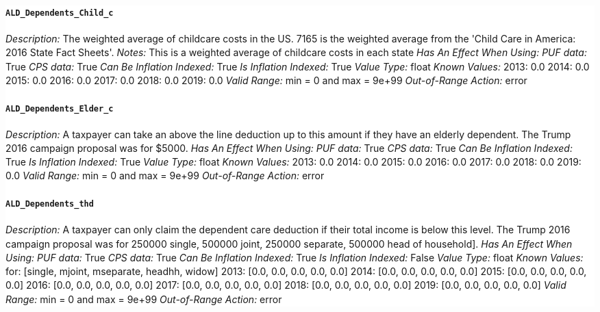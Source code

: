 
####  `ALD_Dependents_Child_c`
_Description:_ The weighted average of childcare costs in the US. 7165 is the weighted average from the 'Child Care in America: 2016 State Fact Sheets'.
_Notes:_ This is a weighted average of childcare costs in each state
_Has An Effect When Using:_ _PUF data:_ True _CPS data:_ True
_Can Be Inflation Indexed:_ True _Is Inflation Indexed:_ True
_Value Type:_ float
_Known Values:_
2013: 0.0
2014: 0.0
2015: 0.0
2016: 0.0
2017: 0.0
2018: 0.0
2019: 0.0
_Valid Range:_ min = 0 and max = 9e+99
_Out-of-Range Action:_ error


####  `ALD_Dependents_Elder_c`
_Description:_ A taxpayer can take an above the line deduction up to this amount if they have an elderly dependent. The Trump 2016 campaign proposal was for $5000.
_Has An Effect When Using:_ _PUF data:_ True _CPS data:_ True
_Can Be Inflation Indexed:_ True _Is Inflation Indexed:_ True
_Value Type:_ float
_Known Values:_
2013: 0.0
2014: 0.0
2015: 0.0
2016: 0.0
2017: 0.0
2018: 0.0
2019: 0.0
_Valid Range:_ min = 0 and max = 9e+99
_Out-of-Range Action:_ error


####  `ALD_Dependents_thd`
_Description:_ A taxpayer can only claim the dependent care deduction if their total income is below this level. The Trump 2016 campaign proposal was for 250000 single, 500000 joint, 250000 separate, 500000 head of household].
_Has An Effect When Using:_ _PUF data:_ True _CPS data:_ True
_Can Be Inflation Indexed:_ True _Is Inflation Indexed:_ False
_Value Type:_ float
_Known Values:_
 for: [single, mjoint, mseparate, headhh, widow]
2013: [0.0, 0.0, 0.0, 0.0, 0.0]
2014: [0.0, 0.0, 0.0, 0.0, 0.0]
2015: [0.0, 0.0, 0.0, 0.0, 0.0]
2016: [0.0, 0.0, 0.0, 0.0, 0.0]
2017: [0.0, 0.0, 0.0, 0.0, 0.0]
2018: [0.0, 0.0, 0.0, 0.0, 0.0]
2019: [0.0, 0.0, 0.0, 0.0, 0.0]
_Valid Range:_ min = 0 and max = 9e+99
_Out-of-Range Action:_ error
